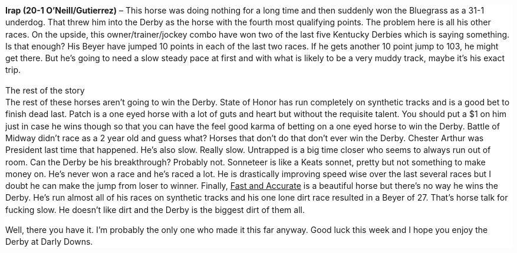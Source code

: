**Irap (20-1 O’Neill/Gutierrez)** – This horse was doing nothing for a long time and then suddenly won the Bluegrass as a 31-1 underdog. That threw him into the Derby as the horse with the fourth most qualifying points. The problem here is all his other races. On the upside, this owner/trainer/jockey combo have won two of the last five Kentucky Derbies which is saying something. Is that enough? His Beyer have jumped 10 points in each of the last two races. If he gets another 10 point jump to 103, he might get there. But he’s going to need a slow steady pace at first and with what is likely to be a very muddy track, maybe it’s his exact trip.

The rest of the story  
The rest of these horses aren’t going to win the Derby. State of Honor has run completely on synthetic tracks and is a good bet to finish dead last. Patch is a one eyed horse with a lot of guts and heart but without the requisite talent. You should put a $1 on him just in case he wins though so that you can have the feel good karma of betting on a one eyed horse to win the Derby. Battle of Midway didn’t race as a 2 year old and guess what? Horses that don’t do that don’t ever win the Derby. Chester Arthur was President last time that happened. He’s also slow. Really slow. Untrapped is a big time closer who seems to always run out of room. Can the Derby be his breakthrough? Probably not. Sonneteer is like a Keats sonnet, pretty but not something to make money on. He’s never won a race and he’s raced a lot. He is drastically improving speed wise over the last several races but I doubt he can make the jump from loser to winner. Finally, [Fast and Accurate](https://www.kentuckyderby.com/horses/fast-and-accurate) is a beautiful horse but there’s no way he wins the Derby. He’s run almost all of his races on synthetic tracks and his one lone dirt race resulted in a Beyer of 27. That’s horse talk for fucking slow. He doesn’t like dirt and the Derby is the biggest dirt of them all.

Well, there you have it. I’m probably the only one who made it this far anyway. Good luck this week and I hope you enjoy the Derby at Darly Downs.